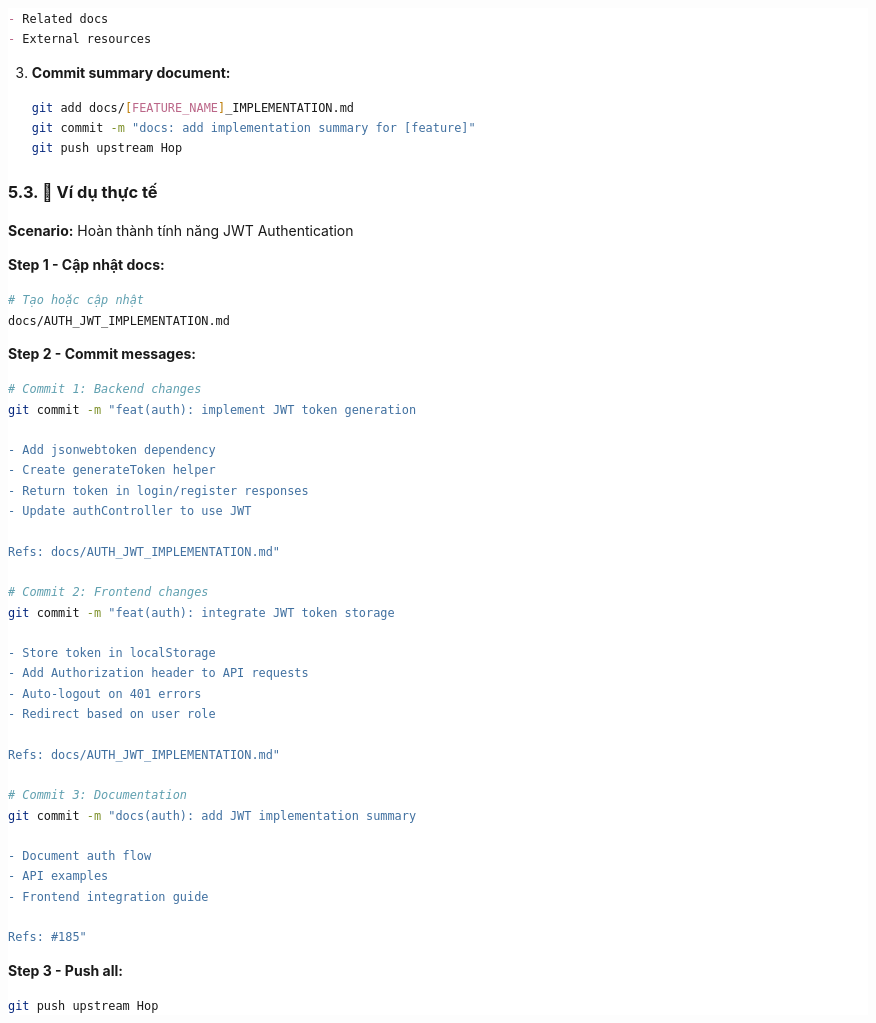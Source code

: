    ```markdown
   - Related docs
   - External resources
   ```

3. **Commit summary document:**
   ```bash
   git add docs/[FEATURE_NAME]_IMPLEMENTATION.md
   git commit -m "docs: add implementation summary for [feature]"
   git push upstream Hop
   ```

### 5.3. 🎯 Ví dụ thực tế

**Scenario:** Hoàn thành tính năng JWT Authentication

**Step 1 - Cập nhật docs:**
```bash
# Tạo hoặc cập nhật
docs/AUTH_JWT_IMPLEMENTATION.md
```

**Step 2 - Commit messages:**
```bash
# Commit 1: Backend changes
git commit -m "feat(auth): implement JWT token generation

- Add jsonwebtoken dependency
- Create generateToken helper
- Return token in login/register responses
- Update authController to use JWT

Refs: docs/AUTH_JWT_IMPLEMENTATION.md"

# Commit 2: Frontend changes  
git commit -m "feat(auth): integrate JWT token storage

- Store token in localStorage
- Add Authorization header to API requests
- Auto-logout on 401 errors
- Redirect based on user role

Refs: docs/AUTH_JWT_IMPLEMENTATION.md"

# Commit 3: Documentation
git commit -m "docs(auth): add JWT implementation summary

- Document auth flow
- API examples
- Frontend integration guide

Refs: #185"
```

**Step 3 - Push all:**
```bash
git push upstream Hop
```
